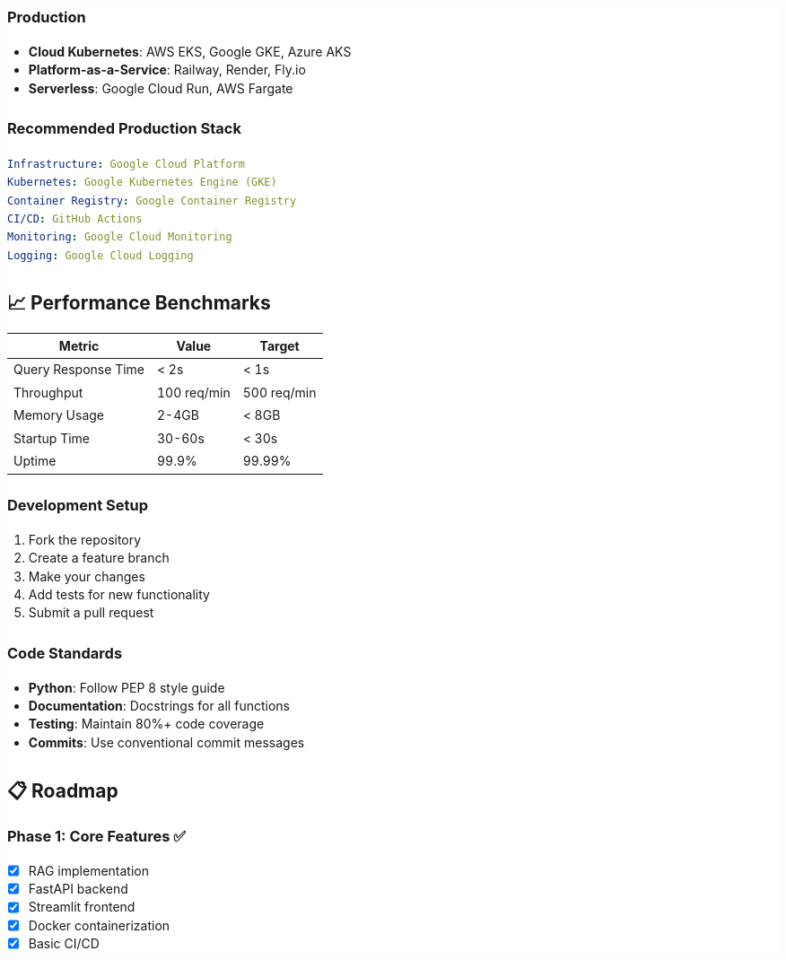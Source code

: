 ### Production
- **Cloud Kubernetes**: AWS EKS, Google GKE, Azure AKS
- **Platform-as-a-Service**: Railway, Render, Fly.io
- **Serverless**: Google Cloud Run, AWS Fargate

### Recommended Production Stack
```yaml
Infrastructure: Google Cloud Platform
Kubernetes: Google Kubernetes Engine (GKE)
Container Registry: Google Container Registry
CI/CD: GitHub Actions
Monitoring: Google Cloud Monitoring
Logging: Google Cloud Logging
```

## 📈 Performance Benchmarks

| Metric | Value | Target |
|--------|-------|--------|
| Query Response Time | < 2s | < 1s |
| Throughput | 100 req/min | 500 req/min |
| Memory Usage | 2-4GB | < 8GB |
| Startup Time | 30-60s | < 30s |
| Uptime | 99.9% | 99.99% |


### Development Setup
1. Fork the repository
2. Create a feature branch
3. Make your changes
4. Add tests for new functionality
5. Submit a pull request

### Code Standards
- **Python**: Follow PEP 8 style guide
- **Documentation**: Docstrings for all functions
- **Testing**: Maintain 80%+ code coverage
- **Commits**: Use conventional commit messages

## 📋 Roadmap

### Phase 1: Core Features ✅
- [x] RAG implementation
- [x] FastAPI backend
- [x] Streamlit frontend
- [x] Docker containerization
- [x] Basic CI/CD
